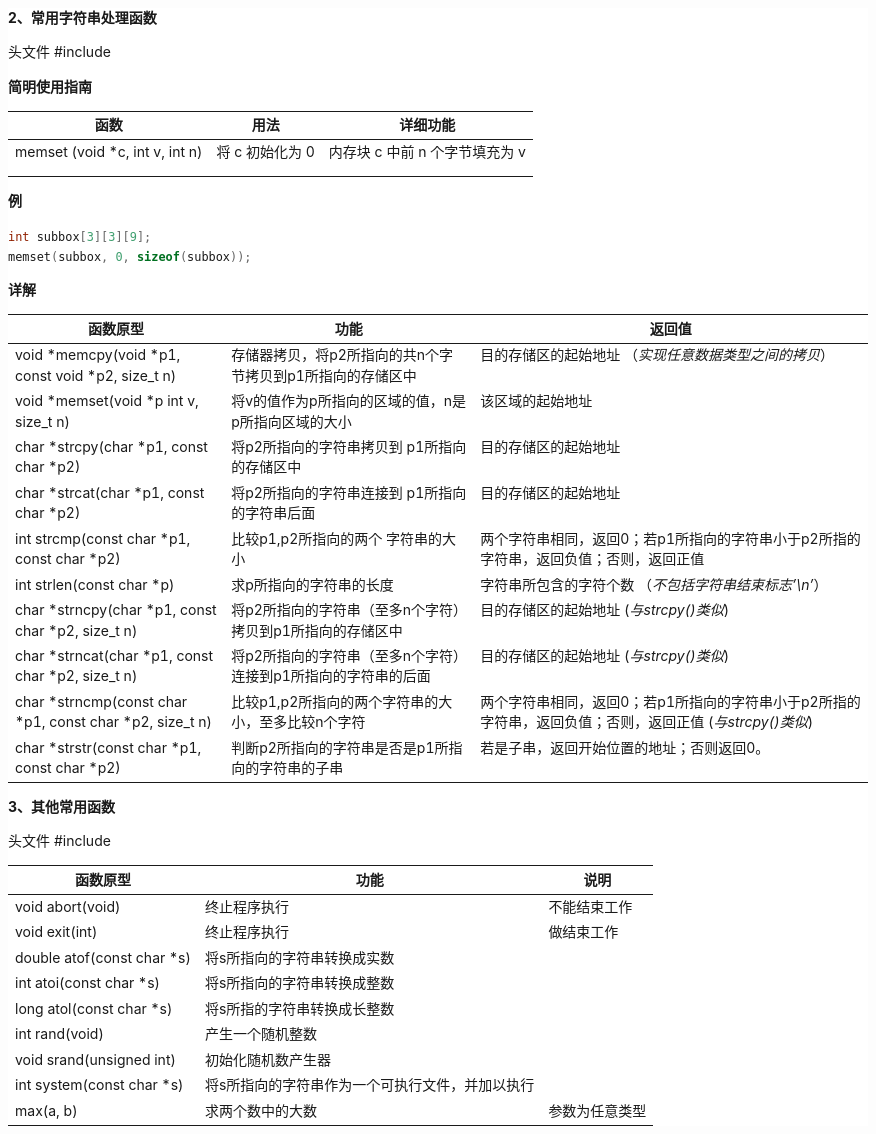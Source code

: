 

**2、常用字符串处理函数**

头文件 #include <string> 

**简明使用指南**

| 函数                           | 用法            | 详细功能                       |
| ------------------------------ | --------------- | ------------------------------ |
| memset (void *c, int v, int n) | 将 c 初始化为 0 | 内存块 c 中前 n 个字节填充为 v |
|                                |                 |                                |
|                                |                 |                                |

**例**

```c++
int subbox[3][3][9];
memset(subbox, 0, sizeof(subbox));
```





**详解**

| 函数原型                                                | 功能                                                         | 返回值                                                       |
| ------------------------------------------------------- | ------------------------------------------------------------ | ------------------------------------------------------------ |
| void *memcpy(void *p1, const void *p2,  size_t n)       | 存储器拷贝，将p2所指向的共n个字节拷贝到p1所指向的存储区中    | 目的存储区的起始地址 （*实现任意数据类型之间的拷贝*）        |
| void *memset(void *p int v, size_t n)                   | 将v的值作为p所指向的区域的值，n是p所指向区域的大小           | 该区域的起始地址                                             |
| char *strcpy(char *p1, const char *p2)                  | 将p2所指向的字符串拷贝到 p1所指向的存储区中                  | 目的存储区的起始地址                                         |
| char *strcat(char *p1, const  char *p2)                 | 将p2所指向的字符串连接到 p1所指向的字符串后面                | 目的存储区的起始地址                                         |
| int strcmp(const char *p1, const char *p2)              | 比较p1,p2所指向的两个 字符串的大小                           | 两个字符串相同，返回0；若p1所指向的字符串小于p2所指的字符串，返回负值；否则，返回正值 |
| int strlen(const char *p)                               | 求p所指向的字符串的长度                                      | 字符串所包含的字符个数 （*不包括字符串结束标志’\n’*）        |
| char *strncpy(char *p1, const char *p2, size_t n)       | 将p2所指向的字符串（至多n个字符）拷贝到p1所指向的存储区中    | 目的存储区的起始地址 (*与strcpy()类似*)                      |
| char *strncat(char *p1, const char *p2, size_t n)       | 将p2所指向的字符串（至多n个字符）连接到p1所指向的字符串的后面 | 目的存储区的起始地址 (*与strcpy()类似*)                      |
| char *strncmp(const char *p1, const char *p2, size_t n) | 比较p1,p2所指向的两个字符串的大小，至多比较n个字符           | 两个字符串相同，返回0；若p1所指向的字符串小于p2所指的字符串，返回负值；否则，返回正值 (*与strcpy()类似*) |
| char *strstr(const char *p1, const char *p2)            | 判断p2所指向的字符串是否是p1所指向的字符串的子串             | 若是子串，返回开始位置的地址；否则返回0。                    |



**3、其他常用函数**

头文件 #include <stdlib> 

| 函数原型                   | 功能                                            | 说明           |
| -------------------------- | ----------------------------------------------- | -------------- |
| void abort(void)           | 终止程序执行                                    | 不能结束工作   |
| void exit(int)             | 终止程序执行                                    | 做结束工作     |
| double atof(const char *s) | 将s所指向的字符串转换成实数                     |                |
| int atoi(const char *s)    | 将s所指向的字符串转换成整数                     |                |
| long atol(const char *s)   | 将s所指的字符串转换成长整数                     |                |
| int rand(void)             | 产生一个随机整数                                |                |
| void srand(unsigned int)   | 初始化随机数产生器                              |                |
| int system(const char *s)  | 将s所指向的字符串作为一个可执行文件，并加以执行 |                |
| max(a, b)                  | 求两个数中的大数                                | 参数为任意类型 |